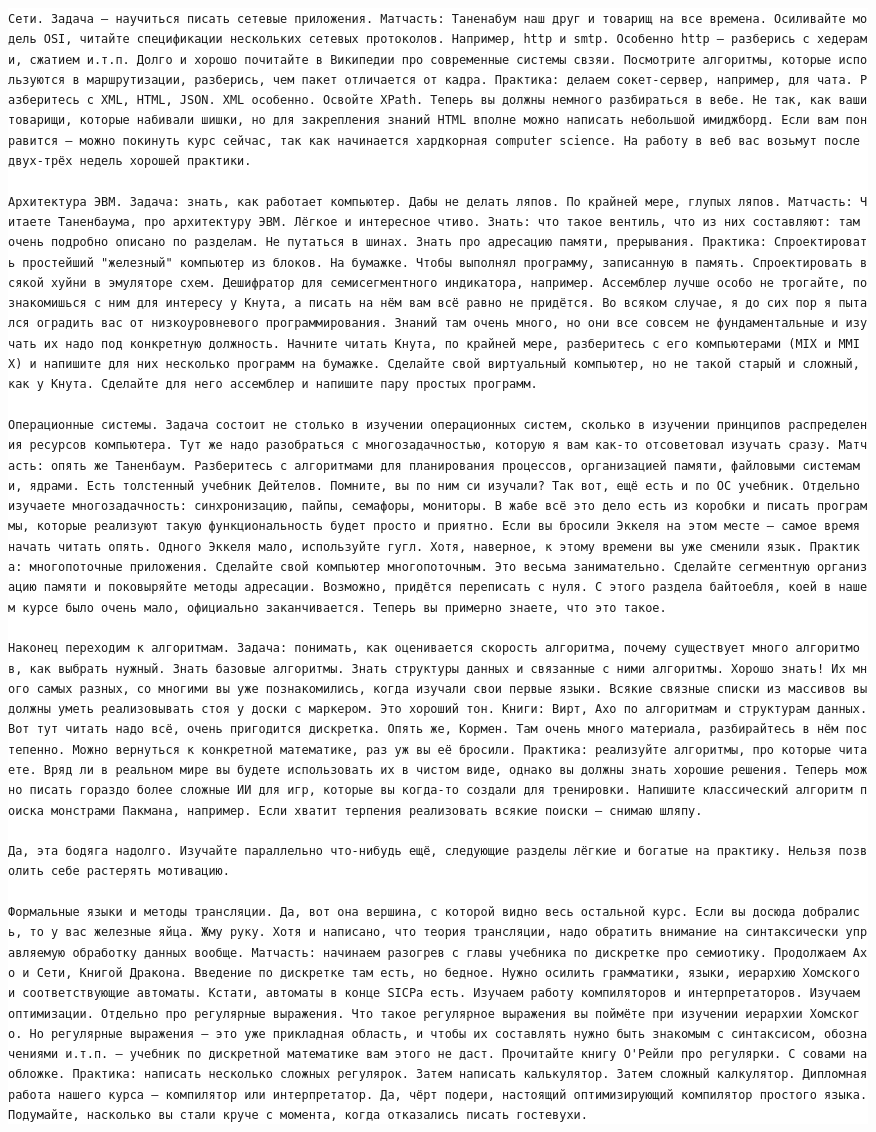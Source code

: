     Сети. Задача – научиться писать сетевые приложения. Матчасть: Таненабум наш друг и товарищ на все времена. Осиливайте модель OSI, читайте спецификации нескольких сетевых протоколов. Например, http и smtp. Особенно http – разберись с хедерами, сжатием и.т.п. Долго и хорошо почитайте в Википедии про современные системы свзяи. Посмотрите алгоритмы, которые используются в маршрутизации, разберись, чем пакет отличается от кадра. Практика: делаем сокет-сервер, например, для чата. Разберитесь с XML, HTML, JSON. XML особенно. Освойте XPath. Теперь вы должны немного разбираться в вебе. Не так, как ваши товарищи, которые набивали шишки, но для закрепления знаний HTML вполне можно написать небольшой имиджборд. Если вам понравится – можно покинуть курс сейчас, так как начинается хардкорная computer science. На работу в веб вас возьмут после двух-трёх недель хорошей практики.
    
    Архитектура ЭВМ. Задача: знать, как работает компьютер. Дабы не делать ляпов. По крайней мере, глупых ляпов. Матчасть: Читаете Таненбаума, про архитектуру ЭВМ. Лёгкое и интересное чтиво. Знать: что такое вентиль, что из них составляют: там очень подробно описано по разделам. Не путаться в шинах. Знать про адресацию памяти, прерывания. Практика: Спроектировать простейший "железный" компьютер из блоков. На бумажке. Чтобы выполнял программу, записанную в память. Спроектировать всякой хуйни в эмуляторе схем. Дешифратор для семисегментного индикатора, например. Ассемблер лучше особо не трогайте, познакомишься с ним для интересу у Кнута, а писать на нём вам всё равно не придётся. Во всяком случае, я до сих пор я пытался оградить вас от низкоуровневого программирования. Знаний там очень много, но они все совсем не фундаментальные и изучать их надо под конкретную должность. Начните читать Кнута, по крайней мере, разберитесь с его компьютерами (MIX и MMIX) и напишите для них несколько программ на бумажке. Сделайте свой виртуальный компьютер, но не такой старый и сложный, как у Кнута. Сделайте для него ассемблер и напишите пару простых программ.
    
    Операционные системы. Задача состоит не столько в изучении операционных систем, сколько в изучении принципов распределения ресурсов компьютера. Тут же надо разобраться с многозадачностью, которую я вам как-то отсоветовал изучать сразу. Матчасть: опять же Таненбаум. Разберитесь с алгоритмами для планирования процессов, организацией памяти, файловыми системами, ядрами. Есть толстенный учебник Дейтелов. Помните, вы по ним си изучали? Так вот, ещё есть и по ОС учебник. Отдельно изучаете многозадачность: синхронизацию, пайпы, семафоры, мониторы. В жабе всё это дело есть из коробки и писать программы, которые реализуют такую функциональность будет просто и приятно. Если вы бросили Эккеля на этом месте – самое время начать читать опять. Одного Эккеля мало, используйте гугл. Хотя, наверное, к этому времени вы уже сменили язык. Практика: многопоточные приложения. Сделайте свой компьютер многопоточным. Это весьма занимательно. Сделайте сегментную организацию памяти и поковыряйте методы адресации. Возможно, придётся переписать с нуля. С этого раздела байтоебля, коей в нашем курсе было очень мало, официально заканчивается. Теперь вы примерно знаете, что это такое.
    
    Наконец переходим к алгоритмам. Задача: понимать, как оценивается скорость алгоритма, почему существует много алгоритмов, как выбрать нужный. Знать базовые алгоритмы. Знать структуры данных и связанные с ними алгоритмы. Хорошо знать! Их много самых разных, со многими вы уже познакомились, когда изучали свои первые языки. Всякие связные списки из массивов вы должны уметь реализовывать стоя у доски с маркером. Это хороший тон. Книги: Вирт, Ахо по алгоритмам и структурам данных. Вот тут читать надо всё, очень пригодится дискретка. Опять же, Кормен. Там очень много материала, разбирайтесь в нём постепенно. Можно вернуться к конкретной математике, раз уж вы её бросили. Практика: реализуйте алгоритмы, про которые читаете. Вряд ли в реальном мире вы будете использовать их в чистом виде, однако вы должны знать хорошие решения. Теперь можно писать гораздо более сложные ИИ для игр, которые вы когда-то создали для тренировки. Напишите классический алгоритм поиска монстрами Пакмана, например. Если хватит терпения реализовать всякие поиски – снимаю шляпу.
    
    Да, эта бодяга надолго. Изучайте параллельно что-нибудь ещё, следующие разделы лёгкие и богатые на практику. Нельзя позволить себе растерять мотивацию.
    
    Формальные языки и методы трансляции. Да, вот она вершина, с которой видно весь остальной курс. Если вы досюда добрались, то у вас железные яйца. Жму руку. Хотя и написано, что теория трансляции, надо обратить внимание на синтаксически управляемую обработку данных вообще. Матчасть: начинаем разогрев с главы учебника по дискретке про семиотику. Продолжаем Ахо и Сети, Книгой Дракона. Введение по дискретке там есть, но бедное. Нужно осилить грамматики, языки, иерархию Хомского и соответствующие автоматы. Кстати, автоматы в конце SICPа есть. Изучаем работу компиляторов и интерпретаторов. Изучаем оптимизации. Отдельно про регулярные выражения. Что такое регулярное выражения вы поймёте при изучении иерархии Хомского. Но регулярные выражения – это уже прикладная область, и чтобы их составлять нужно быть знакомым с синтаксисом, обозначениями и.т.п. – учебник по дискретной математике вам этого не даст. Прочитайте книгу О'Рейли про регулярки. С совами на обложке. Практика: написать несколько сложных регулярок. Затем написать калькулятор. Затем сложный калкулятор. Дипломная работа нашего курса – компилятор или интерпретатор. Да, чёрт подери, настоящий оптимизирующий компилятор простого языка. Подумайте, насколько вы стали круче с момента, когда отказались писать гостевухи.
    